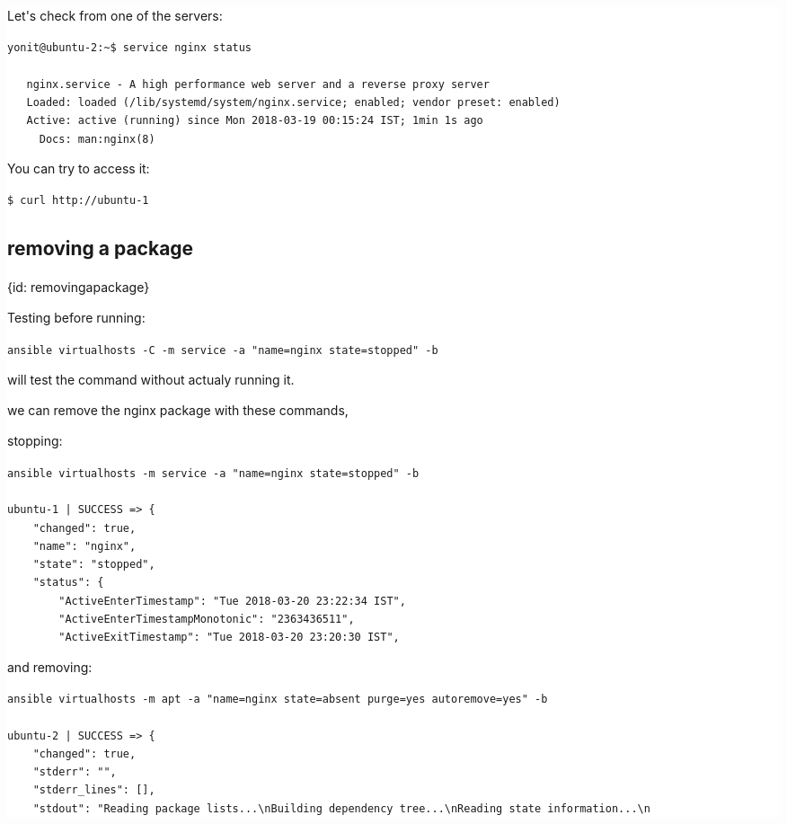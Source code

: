 
Let's check from one of the servers:

```
yonit@ubuntu-2:~$ service nginx status

   nginx.service - A high performance web server and a reverse proxy server
   Loaded: loaded (/lib/systemd/system/nginx.service; enabled; vendor preset: enabled)
   Active: active (running) since Mon 2018-03-19 00:15:24 IST; 1min 1s ago
     Docs: man:nginx(8)
```

You can try to access it:

```
$ curl http://ubuntu-1
```

## removing a package
{id: removingapackage}

Testing before running:

```
ansible virtualhosts -C -m service -a "name=nginx state=stopped" -b
```

will test the command without actualy running it.

we can remove the nginx package with these commands,

stopping:

```
ansible virtualhosts -m service -a "name=nginx state=stopped" -b

ubuntu-1 | SUCCESS => {
    "changed": true,
    "name": "nginx",
    "state": "stopped",
    "status": {
        "ActiveEnterTimestamp": "Tue 2018-03-20 23:22:34 IST",
        "ActiveEnterTimestampMonotonic": "2363436511",
        "ActiveExitTimestamp": "Tue 2018-03-20 23:20:30 IST",
```

and removing:

```
ansible virtualhosts -m apt -a "name=nginx state=absent purge=yes autoremove=yes" -b

ubuntu-2 | SUCCESS => {
    "changed": true,
    "stderr": "",
    "stderr_lines": [],
    "stdout": "Reading package lists...\nBuilding dependency tree...\nReading state information...\n
```
